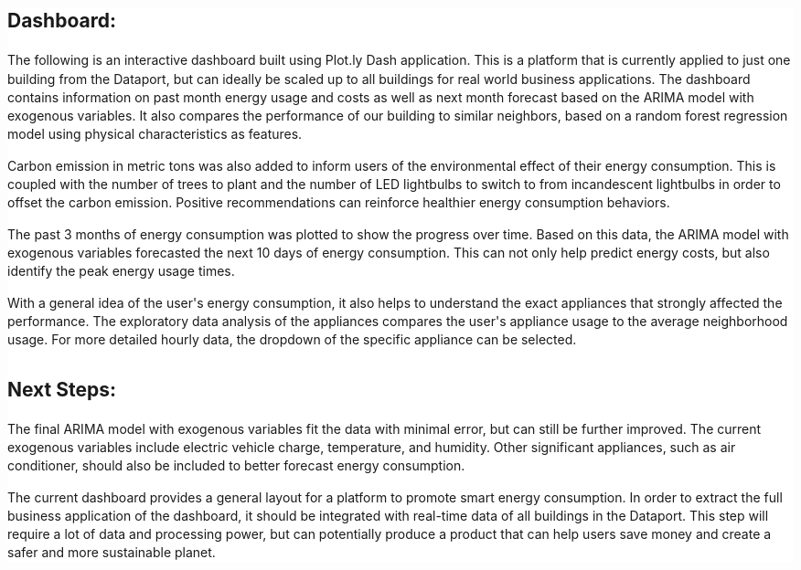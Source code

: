 ## Dashboard:

The following is an interactive dashboard built using Plot.ly Dash application. This is a platform that is currently applied to just one building from the Dataport, but can ideally be scaled up to all buildings for real world business applications. The dashboard contains information on past month energy usage and costs as well as next month forecast based on the ARIMA model with exogenous variables. It also compares the performance of our building to similar neighbors, based on a random forest regression model using physical characteristics as features.

Carbon emission in metric tons was also added to inform users of the environmental effect of their energy consumption. This is coupled with the number of trees to plant and the number of LED lightbulbs to switch to from incandescent lightbulbs in order to offset the carbon emission. Positive recommendations can reinforce healthier energy consumption behaviors.

The past 3 months of energy consumption was plotted to show the progress over time. Based on this data, the ARIMA model with exogenous variables forecasted the next 10 days of energy consumption. This can not only help predict energy costs, but also identify the peak energy usage times.

With a general idea of the user's energy consumption, it also helps to understand the exact appliances that strongly affected the performance. The exploratory data analysis of the appliances compares the user's appliance usage to the average neighborhood usage. For more detailed hourly data, the dropdown of the specific appliance can be selected.

<video width="700" height="550" controls>
	<source src="/images/Smart_Energy_Building/Dash_App.mp4" type="video/mp4">
</video>

## Next Steps:

The final ARIMA model with exogenous variables fit the data with minimal error, but can still be further improved. The current exogenous variables include electric vehicle charge, temperature, and humidity. Other significant appliances, such as air conditioner, should also be included to better forecast energy consumption.

The current dashboard provides a general layout for a platform to promote smart energy consumption. In order to extract the full business application of the dashboard, it should be integrated with real-time data of all buildings in the Dataport. This step will require a lot of data and processing power, but can potentially produce a product that can help users save money and create a safer and more sustainable planet.